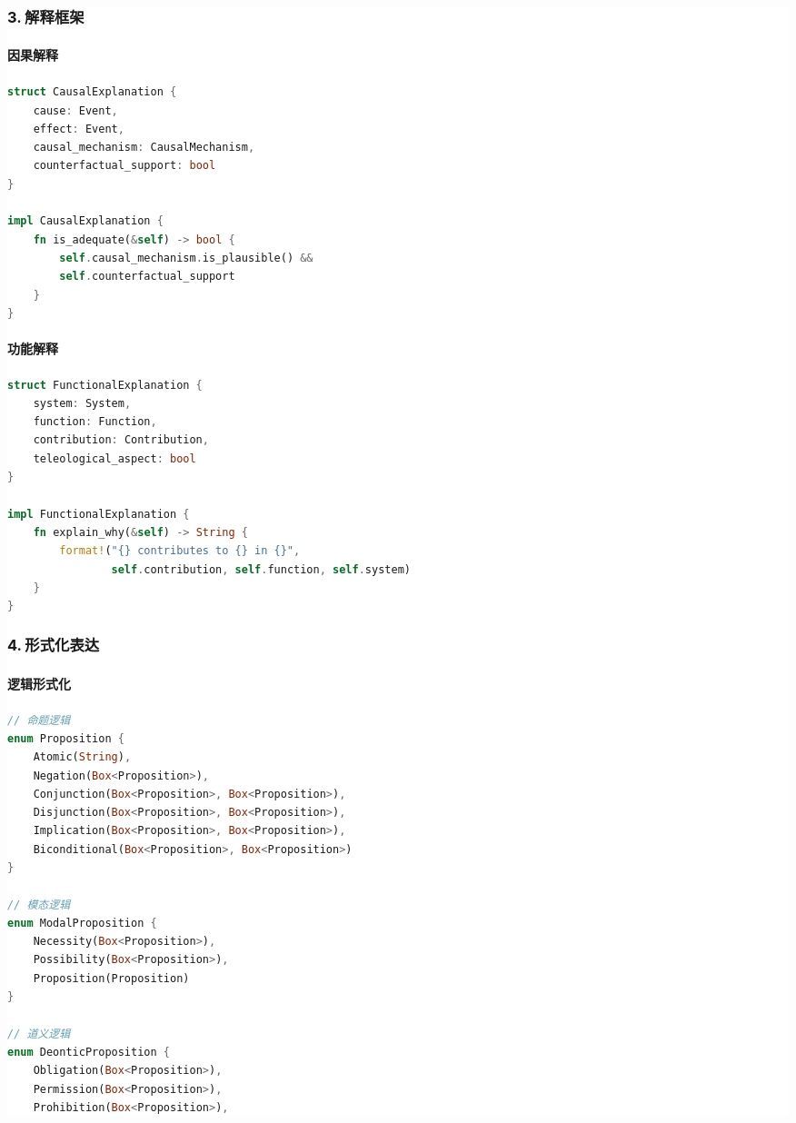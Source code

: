 ### 3. 解释框架

#### 因果解释

```rust
struct CausalExplanation {
    cause: Event,
    effect: Event,
    causal_mechanism: CausalMechanism,
    counterfactual_support: bool
}

impl CausalExplanation {
    fn is_adequate(&self) -> bool {
        self.causal_mechanism.is_plausible() && 
        self.counterfactual_support
    }
}
```

#### 功能解释

```rust
struct FunctionalExplanation {
    system: System,
    function: Function,
    contribution: Contribution,
    teleological_aspect: bool
}

impl FunctionalExplanation {
    fn explain_why(&self) -> String {
        format!("{} contributes to {} in {}", 
                self.contribution, self.function, self.system)
    }
}
```

### 4. 形式化表达

#### 逻辑形式化

```rust
// 命题逻辑
enum Proposition {
    Atomic(String),
    Negation(Box<Proposition>),
    Conjunction(Box<Proposition>, Box<Proposition>),
    Disjunction(Box<Proposition>, Box<Proposition>),
    Implication(Box<Proposition>, Box<Proposition>),
    Biconditional(Box<Proposition>, Box<Proposition>)
}

// 模态逻辑
enum ModalProposition {
    Necessity(Box<Proposition>),
    Possibility(Box<Proposition>),
    Proposition(Proposition)
}

// 道义逻辑
enum DeonticProposition {
    Obligation(Box<Proposition>),
    Permission(Box<Proposition>),
    Prohibition(Box<Proposition>),
```